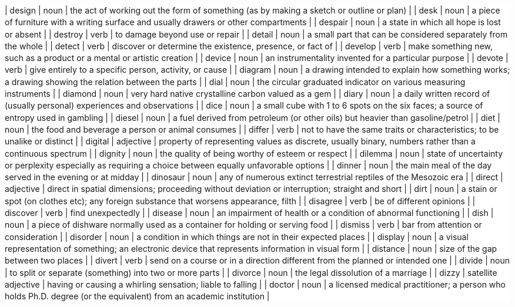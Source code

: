 | design | noun | the act of working out the form of something (as by making a sketch or outline or plan) |
| desk | noun | a piece of furniture with a writing surface and usually drawers or other compartments |
| despair | noun | a state in which all hope is lost or absent |
| destroy | verb | to damage beyond use or repair |
| detail | noun | a small part that can be considered separately from the whole |
| detect | verb | discover or determine the existence, presence, or fact of |
| develop | verb | make something new, such as a product or a mental or artistic creation |
| device | noun | an instrumentality invented for a particular purpose |
| devote | verb | give entirely to a specific person, activity, or cause |
| diagram | noun | a drawing intended to explain how something works; a drawing showing the relation between the parts |
| dial | noun | the circular graduated indicator on various measuring instruments |
| diamond | noun | very hard native crystalline carbon valued as a gem |
| diary | noun | a daily written record of (usually personal) experiences and observations |
| dice | noun | a small cube with 1 to 6 spots on the six faces; a source of entropy used in gambling |
| diesel | noun | a fuel derived from petroleum (or other oils) but heavier than gasoline/petrol |
| diet | noun | the food and beverage a person or animal consumes |
| differ | verb | not to have the same traits or characteristics; to be unalike or distinct |
| digital | adjective | property of representing values as discrete, usually binary, numbers rather than a continuous spectrum |
| dignity | noun | the quality of being worthy of esteem or respect |
| dilemma | noun | state of uncertainty or perplexity especially as requiring a choice between equally unfavorable options |
| dinner | noun | the main meal of the day served in the evening or at midday |
| dinosaur | noun | any of numerous extinct terrestrial reptiles of the Mesozoic era |
| direct | adjective | direct in spatial dimensions; proceeding without deviation or interruption; straight and short |
| dirt | noun | a stain or spot (on clothes etc); any foreign substance that worsens appearance, filth |
| disagree | verb | be of different opinions |
| discover | verb | find unexpectedly |
| disease | noun | an impairment of health or a condition of abnormal functioning |
| dish | noun | a piece of dishware normally used as a container for holding or serving food |
| dismiss | verb | bar from attention or consideration |
| disorder | noun | a condition in which things are not in their expected places |
| display | noun | a visual representation of something; an electronic device that represents information in visual form |
| distance | noun | size of the gap between two places |
| divert | verb | send on a course or in a direction different from the planned or intended one |
| divide | noun | to split or separate (something) into two or more parts |
| divorce | noun | the legal dissolution of a marriage |
| dizzy | satellite adjective | having or causing a whirling sensation; liable to falling |
| doctor | noun | a licensed medical practitioner; a person who holds Ph.D. degree (or the equivalent) from an academic institution |